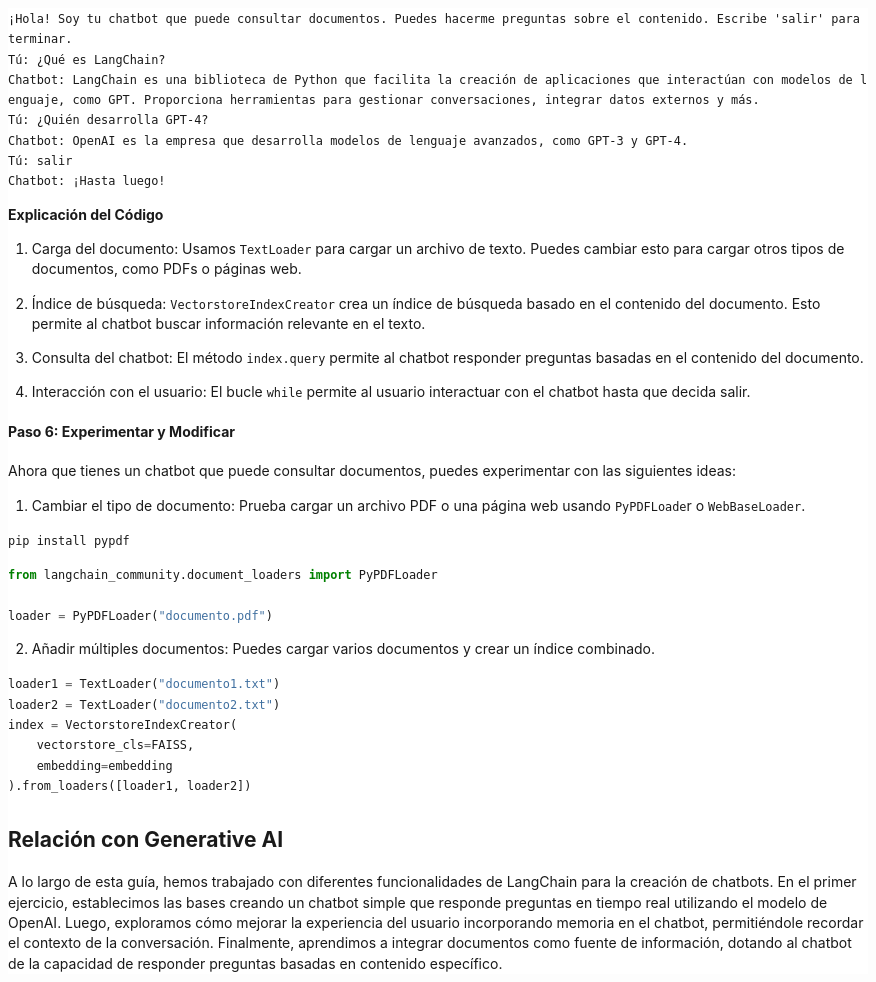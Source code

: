 ```plaintext
¡Hola! Soy tu chatbot que puede consultar documentos. Puedes hacerme preguntas sobre el contenido. Escribe 'salir' para terminar.
Tú: ¿Qué es LangChain?
Chatbot: LangChain es una biblioteca de Python que facilita la creación de aplicaciones que interactúan con modelos de lenguaje, como GPT. Proporciona herramientas para gestionar conversaciones, integrar datos externos y más.
Tú: ¿Quién desarrolla GPT-4?
Chatbot: OpenAI es la empresa que desarrolla modelos de lenguaje avanzados, como GPT-3 y GPT-4.
Tú: salir
Chatbot: ¡Hasta luego!
```

**Explicación del Código**
1) Carga del documento: Usamos `TextLoader` para cargar un archivo de texto. Puedes cambiar esto para cargar otros tipos de documentos, como PDFs o páginas web.

2) Índice de búsqueda: `VectorstoreIndexCreator` crea un índice de búsqueda basado en el contenido del documento. Esto permite al chatbot buscar información relevante en el texto.

3) Consulta del chatbot: El método `index.query` permite al chatbot responder preguntas basadas en el contenido del documento.

4) Interacción con el usuario: El bucle `while` permite al usuario interactuar con el chatbot hasta que decida salir.

#### Paso 6: Experimentar y Modificar
Ahora que tienes un chatbot que puede consultar documentos, puedes experimentar con las siguientes ideas:

1) Cambiar el tipo de documento: Prueba cargar un archivo PDF o una página web usando `PyPDFLoade`r o `WebBaseLoader`.

```bash
pip install pypdf
```

```python
from langchain_community.document_loaders import PyPDFLoader

loader = PyPDFLoader("documento.pdf")
```

2) Añadir múltiples documentos: Puedes cargar varios documentos y crear un índice combinado.

```python
loader1 = TextLoader("documento1.txt")
loader2 = TextLoader("documento2.txt")
index = VectorstoreIndexCreator(
    vectorstore_cls=FAISS,
    embedding=embedding
).from_loaders([loader1, loader2])
```

## Relación con Generative AI

A lo largo de esta guía, hemos trabajado con diferentes funcionalidades de LangChain para la creación de chatbots. En el primer ejercicio, establecimos las bases creando un chatbot simple que responde preguntas en tiempo real utilizando el modelo de OpenAI. Luego, exploramos cómo mejorar la experiencia del usuario incorporando memoria en el chatbot, permitiéndole recordar el contexto de la conversación. Finalmente, aprendimos a integrar documentos como fuente de información, dotando al chatbot de la capacidad de responder preguntas basadas en contenido específico.
